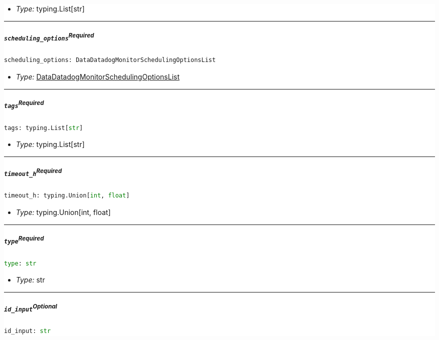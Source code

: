 - *Type:* typing.List[str]

---

##### `scheduling_options`<sup>Required</sup> <a name="scheduling_options" id="@cdktf/provider-datadog.dataDatadogMonitor.DataDatadogMonitor.property.schedulingOptions"></a>

```python
scheduling_options: DataDatadogMonitorSchedulingOptionsList
```

- *Type:* <a href="#@cdktf/provider-datadog.dataDatadogMonitor.DataDatadogMonitorSchedulingOptionsList">DataDatadogMonitorSchedulingOptionsList</a>

---

##### `tags`<sup>Required</sup> <a name="tags" id="@cdktf/provider-datadog.dataDatadogMonitor.DataDatadogMonitor.property.tags"></a>

```python
tags: typing.List[str]
```

- *Type:* typing.List[str]

---

##### `timeout_h`<sup>Required</sup> <a name="timeout_h" id="@cdktf/provider-datadog.dataDatadogMonitor.DataDatadogMonitor.property.timeoutH"></a>

```python
timeout_h: typing.Union[int, float]
```

- *Type:* typing.Union[int, float]

---

##### `type`<sup>Required</sup> <a name="type" id="@cdktf/provider-datadog.dataDatadogMonitor.DataDatadogMonitor.property.type"></a>

```python
type: str
```

- *Type:* str

---

##### `id_input`<sup>Optional</sup> <a name="id_input" id="@cdktf/provider-datadog.dataDatadogMonitor.DataDatadogMonitor.property.idInput"></a>

```python
id_input: str
```
